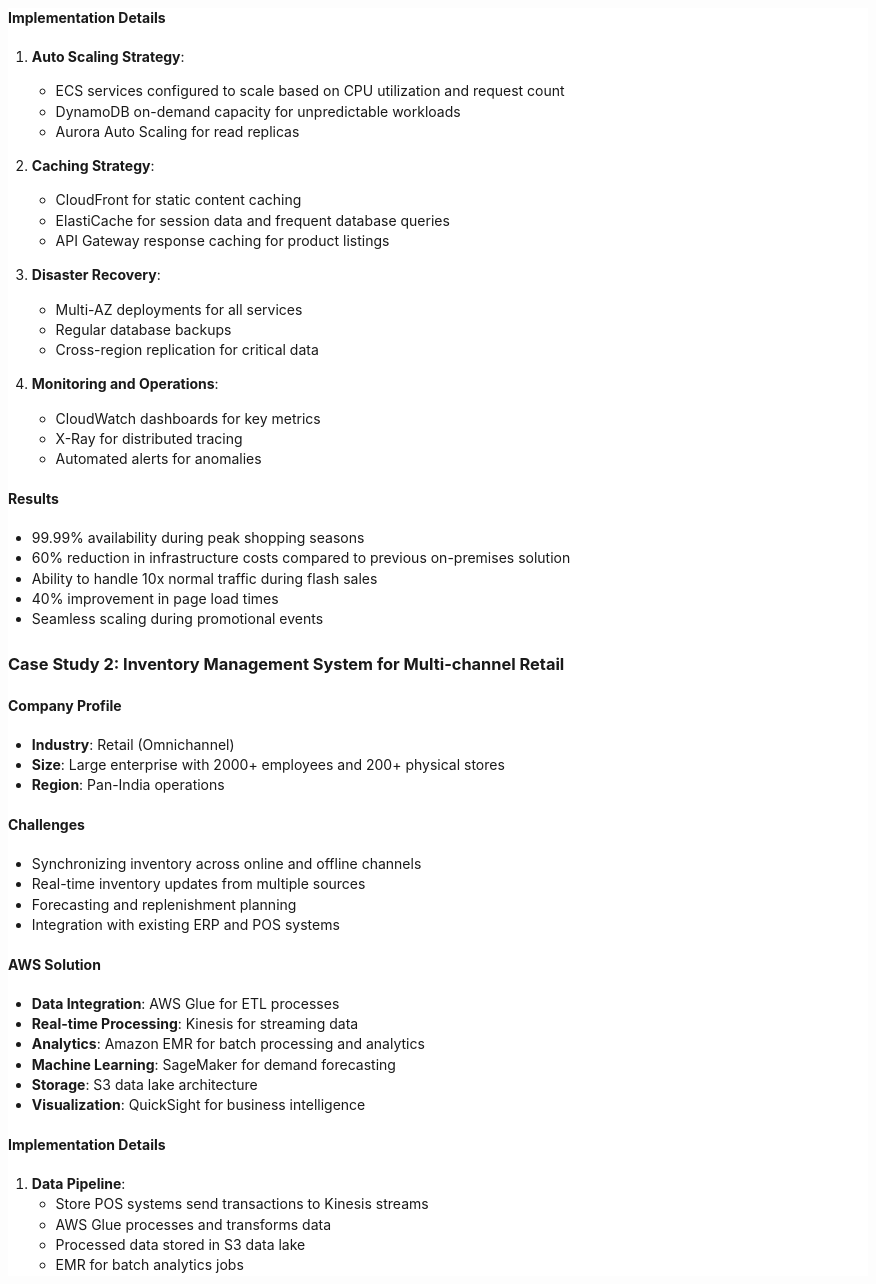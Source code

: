 #### Implementation Details
1. **Auto Scaling Strategy**:
   - ECS services configured to scale based on CPU utilization and request count
   - DynamoDB on-demand capacity for unpredictable workloads
   - Aurora Auto Scaling for read replicas

2. **Caching Strategy**:
   - CloudFront for static content caching
   - ElastiCache for session data and frequent database queries
   - API Gateway response caching for product listings

3. **Disaster Recovery**:
   - Multi-AZ deployments for all services
   - Regular database backups
   - Cross-region replication for critical data

4. **Monitoring and Operations**:
   - CloudWatch dashboards for key metrics
   - X-Ray for distributed tracing
   - Automated alerts for anomalies

#### Results
- 99.99% availability during peak shopping seasons
- 60% reduction in infrastructure costs compared to previous on-premises solution
- Ability to handle 10x normal traffic during flash sales
- 40% improvement in page load times
- Seamless scaling during promotional events

### Case Study 2: Inventory Management System for Multi-channel Retail

#### Company Profile
- **Industry**: Retail (Omnichannel)
- **Size**: Large enterprise with 2000+ employees and 200+ physical stores
- **Region**: Pan-India operations

#### Challenges
- Synchronizing inventory across online and offline channels
- Real-time inventory updates from multiple sources
- Forecasting and replenishment planning
- Integration with existing ERP and POS systems

#### AWS Solution
- **Data Integration**: AWS Glue for ETL processes
- **Real-time Processing**: Kinesis for streaming data
- **Analytics**: Amazon EMR for batch processing and analytics
- **Machine Learning**: SageMaker for demand forecasting
- **Storage**: S3 data lake architecture
- **Visualization**: QuickSight for business intelligence

#### Implementation Details
1. **Data Pipeline**:
   - Store POS systems send transactions to Kinesis streams
   - AWS Glue processes and transforms data
   - Processed data stored in S3 data lake
   - EMR for batch analytics jobs

